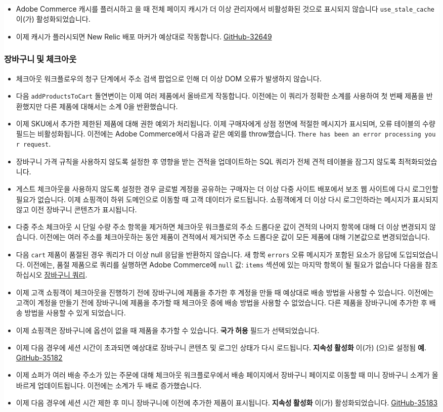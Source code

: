 * Adobe Commerce 캐시를 플러시하고 을 때 전체 페이지 캐시가 더 이상 관리자에서 비활성화된 것으로 표시되지 않습니다 `use_stale_cache` 이(가) 활성화되었습니다.



* 이제 캐시가 플러시되면 New Relic 배포 마커가 예상대로 작동합니다. [GitHub-32649](https://github.com/magento/magento2/issues/32649)

### 장바구니 및 체크아웃



* 체크아웃 워크플로우의 청구 단계에서 주소 검색 팝업으로 인해 더 이상 DOM 오류가 발생하지 않습니다.



* 다음 `addProductsToCart` 돌연변이는 이제 여러 제품에서 올바르게 작동합니다. 이전에는 이 쿼리가 정확한 소계를 사용하여 첫 번째 제품을 반환했지만 다른 제품에 대해서는 소계 0을 반환했습니다.



* 이제 SKU에서 추가한 제한된 제품에 대해 권한 예외가 처리됩니다. 이제 구매자에게 상점 정면에 적절한 메시지가 표시되며, 오류 테이블의 수량 필드는 비활성화됩니다. 이전에는 Adobe Commerce에서 다음과 같은 예외를 throw했습니다. `There has been an error processing your request`.



* 장바구니 가격 규칙을 사용하지 않도록 설정한 후 영향을 받는 견적을 업데이트하는 SQL 쿼리가 전체 견적 테이블을 잠그지 않도록 최적화되었습니다.



* 게스트 체크아웃을 사용하지 않도록 설정한 경우 글로벌 계정을 공유하는 구매자는 더 이상 다중 사이트 배포에서 보조 웹 사이트에 다시 로그인할 필요가 없습니다. 이제 쇼핑객이 하위 도메인으로 이동할 때 고객 데이터가 로드됩니다. 쇼핑객에게 더 이상 다시 로그인하라는 메시지가 표시되지 않고 이전 장바구니 콘텐츠가 표시됩니다.



* 다중 주소 체크아웃 시 단일 수량 주소 항목을 제거하면 체크아웃 워크플로의 주소 드롭다운 값이 견적의 나머지 항목에 대해 더 이상 변경되지 않습니다. 이전에는 여러 주소를 체크아웃하는 동안 제품이 견적에서 제거되면 주소 드롭다운 값이 모든 제품에 대해 기본값으로 변경되었습니다.



* 다음 `cart` 제품이 품절된 경우 쿼리가 더 이상 null 응답을 반환하지 않습니다. 새 항목 `errors` 오류 메시지가 포함된 요소가 응답에 도입되었습니다. 이전에는, 품절 제품으로 쿼리를 실행하면 Adobe Commerce에 `null` 값: `items` 섹션에 있는 마지막 항목이 될 필요가 없습니다 다음을 참조하십시오 [장바구니 쿼리](https://devdocs.magento.com/guides/v2.4/graphql/queries/cart.html).



* 이제 고객 쇼핑객이 체크아웃을 진행하기 전에 장바구니에 제품을 추가한 후 계정을 만들 때 예상대로 배송 방법을 사용할 수 있습니다. 이전에는 고객이 계정을 만들기 전에 장바구니에 제품을 추가할 때 체크아웃 중에 배송 방법을 사용할 수 없었습니다. 다른 제품을 장바구니에 추가한 후 배송 방법을 사용할 수 있게 되었습니다.



* 이제 쇼핑객은 장바구니에 옵션이 없을 때 제품을 추가할 수 있습니다. **국가 허용** 필드가 선택되었습니다.



* 이제 다음 경우에 세션 시간이 초과되면 예상대로 장바구니 콘텐츠 및 로그인 상태가 다시 로드됩니다. **지속성 활성화** 이(가) (으)로 설정됨 **예**. [GitHub-35182](https://github.com/magento/magento2/issues/35182)



* 이제 쇼퍼가 여러 배송 주소가 있는 주문에 대해 체크아웃 워크플로우에서 배송 페이지에서 장바구니 페이지로 이동할 때 미니 장바구니 소계가 올바르게 업데이트됩니다. 이전에는 소계가 두 배로 증가했습니다.



* 이제 다음 경우에 세션 시간 제한 후 미니 장바구니에 이전에 추가한 제품이 표시됩니다. **지속성 활성화** 이(가) 활성화되었습니다. [GitHub-35183](https://github.com/magento/magento2/issues/35183)

